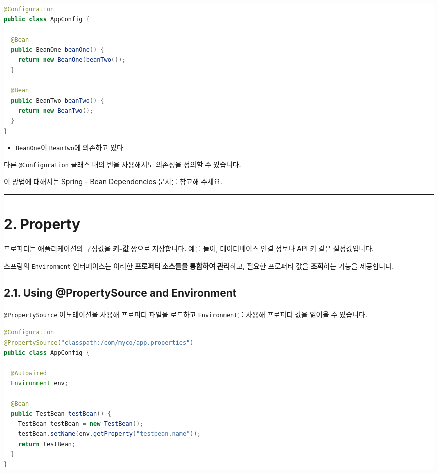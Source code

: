 ```java
@Configuration
public class AppConfig {

  @Bean
  public BeanOne beanOne() {
    return new BeanOne(beanTwo());
  }

  @Bean
  public BeanTwo beanTwo() {
    return new BeanTwo();
  }
}

```

- `BeanOne`이 `BeanTwo`에 의존하고 있다

다른 `@Configuration` 클래스 내의 빈을 사용해서도 의존성을 정의할 수 있습니다. 

이 방법에 대해서는 [Spring - Bean Dependencies](https://docs.spring.io/spring-framework/reference/core/beans/java/bean-annotation.html#beans-java-dependencies) 문서를 참고해 주세요.

---

# 2. Property

프로퍼티는 애플리케이션의 구성값을 **키-값** 쌍으로 저장합니다. 예를 들어, 데이터베이스 연결 정보나 API 키 같은 설정값입니다.

스프링의 `Environment` 인터페이스는 이러한 **프로퍼티 소스들을 통합하여 관리**하고, 필요한 프로퍼티 값을 **조회**하는 기능을 제공합니다.

## 2.1. Using @PropertySource and Environment

`@PropertySource` 어노테이션을 사용해 프로퍼티 파일을 로드하고 `Environment`를 사용해 프로퍼티 값을 읽어올 수 있습니다.

```java
@Configuration
@PropertySource("classpath:/com/myco/app.properties")
public class AppConfig {

  @Autowired
  Environment env;

  @Bean
  public TestBean testBean() {
    TestBean testBean = new TestBean();
    testBean.setName(env.getProperty("testbean.name"));
    return testBean;
  }
}

```
